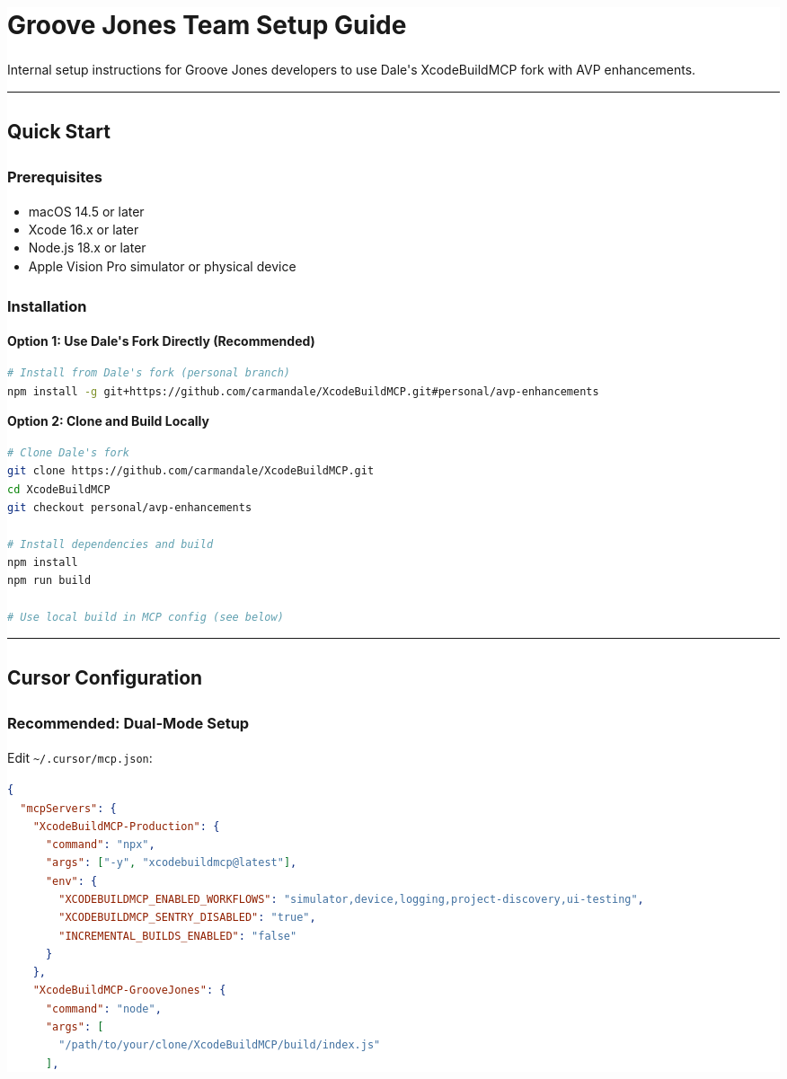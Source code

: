 # Groove Jones Team Setup Guide

Internal setup instructions for Groove Jones developers to use Dale's XcodeBuildMCP fork with AVP enhancements.

---

## Quick Start

### Prerequisites

- macOS 14.5 or later
- Xcode 16.x or later  
- Node.js 18.x or later
- Apple Vision Pro simulator or physical device

### Installation

**Option 1: Use Dale's Fork Directly (Recommended)**

```bash
# Install from Dale's fork (personal branch)
npm install -g git+https://github.com/carmandale/XcodeBuildMCP.git#personal/avp-enhancements
```

**Option 2: Clone and Build Locally**

```bash
# Clone Dale's fork
git clone https://github.com/carmandale/XcodeBuildMCP.git
cd XcodeBuildMCP
git checkout personal/avp-enhancements

# Install dependencies and build
npm install
npm run build

# Use local build in MCP config (see below)
```

---

## Cursor Configuration

### Recommended: Dual-Mode Setup

Edit `~/.cursor/mcp.json`:

```json
{
  "mcpServers": {
    "XcodeBuildMCP-Production": {
      "command": "npx",
      "args": ["-y", "xcodebuildmcp@latest"],
      "env": {
        "XCODEBUILDMCP_ENABLED_WORKFLOWS": "simulator,device,logging,project-discovery,ui-testing",
        "XCODEBUILDMCP_SENTRY_DISABLED": "true",
        "INCREMENTAL_BUILDS_ENABLED": "false"
      }
    },
    "XcodeBuildMCP-GrooveJones": {
      "command": "node",
      "args": [
        "/path/to/your/clone/XcodeBuildMCP/build/index.js"
      ],
```